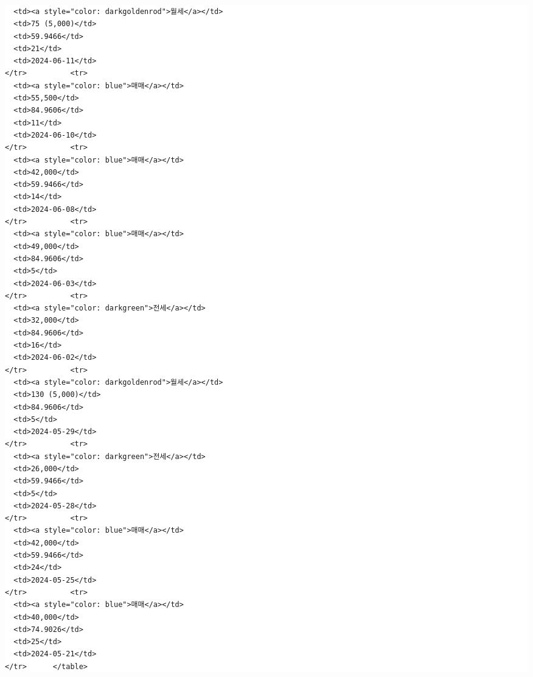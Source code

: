       <td><a style="color: darkgoldenrod">월세</a></td>
      <td>75 (5,000)</td>
      <td>59.9466</td>
      <td>21</td>
      <td>2024-06-11</td>
    </tr>          <tr>
      <td><a style="color: blue">매매</a></td>
      <td>55,500</td>
      <td>84.9606</td>
      <td>11</td>
      <td>2024-06-10</td>
    </tr>          <tr>
      <td><a style="color: blue">매매</a></td>
      <td>42,000</td>
      <td>59.9466</td>
      <td>14</td>
      <td>2024-06-08</td>
    </tr>          <tr>
      <td><a style="color: blue">매매</a></td>
      <td>49,000</td>
      <td>84.9606</td>
      <td>5</td>
      <td>2024-06-03</td>
    </tr>          <tr>
      <td><a style="color: darkgreen">전세</a></td>
      <td>32,000</td>
      <td>84.9606</td>
      <td>16</td>
      <td>2024-06-02</td>
    </tr>          <tr>
      <td><a style="color: darkgoldenrod">월세</a></td>
      <td>130 (5,000)</td>
      <td>84.9606</td>
      <td>5</td>
      <td>2024-05-29</td>
    </tr>          <tr>
      <td><a style="color: darkgreen">전세</a></td>
      <td>26,000</td>
      <td>59.9466</td>
      <td>5</td>
      <td>2024-05-28</td>
    </tr>          <tr>
      <td><a style="color: blue">매매</a></td>
      <td>42,000</td>
      <td>59.9466</td>
      <td>24</td>
      <td>2024-05-25</td>
    </tr>          <tr>
      <td><a style="color: blue">매매</a></td>
      <td>40,000</td>
      <td>74.9026</td>
      <td>25</td>
      <td>2024-05-21</td>
    </tr>      </table>
    

